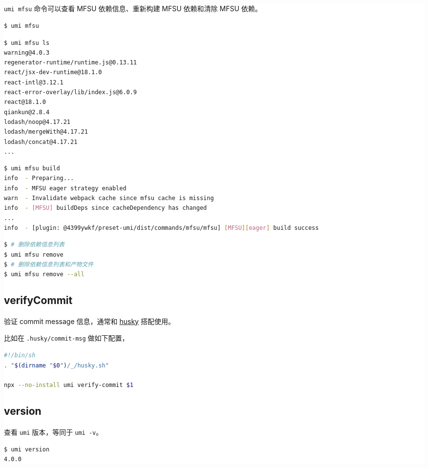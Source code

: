 `umi mfsu` 命令可以查看 MFSU 依赖信息、重新构建 MFSU 依赖和清除 MFSU 依赖。


```bash title="获取 MFSU 命令帮忙"
$ umi mfsu
```

```bash title="获取 MFSU 依赖列表"
$ umi mfsu ls
warning@4.0.3
regenerator-runtime/runtime.js@0.13.11
react/jsx-dev-runtime@18.1.0
react-intl@3.12.1
react-error-overlay/lib/index.js@6.0.9
react@18.1.0
qiankun@2.8.4
lodash/noop@4.17.21
lodash/mergeWith@4.17.21
lodash/concat@4.17.21
...
```

```bash title="重新构建 MFSU 依赖"
$ umi mfsu build
info  - Preparing...
info  - MFSU eager strategy enabled
warn  - Invalidate webpack cache since mfsu cache is missing
info  - [MFSU] buildDeps since cacheDependency has changed
...
info  - [plugin: @4399ywkf/preset-umi/dist/commands/mfsu/mfsu] [MFSU][eager] build success
```

```bash title="清除 MFSU 依赖"
$ # 删除依赖信息列表
$ umi mfsu remove
$ # 删除依赖信息列表和产物文件
$ umi mfsu remove --all
```

## verifyCommit

验证 commit message 信息，通常和 [husky](https://github.com/typicode/husky) 搭配使用。

比如在 `.husky/commit-msg` 做如下配置，

```bash
#!/bin/sh
. "$(dirname "$0")/_/husky.sh"

npx --no-install umi verify-commit $1
```

## version

查看 `umi` 版本，等同于 `umi -v`。

```bash
$ umi version
4.0.0
```

